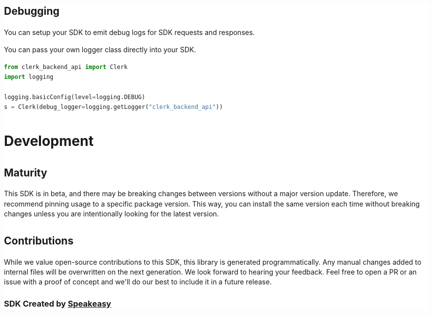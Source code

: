 ## Debugging

You can setup your SDK to emit debug logs for SDK requests and responses.

You can pass your own logger class directly into your SDK.
```python
from clerk_backend_api import Clerk
import logging

logging.basicConfig(level=logging.DEBUG)
s = Clerk(debug_logger=logging.getLogger("clerk_backend_api"))
```




# Development

## Maturity

This SDK is in beta, and there may be breaking changes between versions without a major version update. Therefore, we recommend pinning usage
to a specific package version. This way, you can install the same version each time without breaking changes unless you are intentionally
looking for the latest version.

## Contributions

While we value open-source contributions to this SDK, this library is generated programmatically. Any manual changes added to internal files will be overwritten on the next generation. 
We look forward to hearing your feedback. Feel free to open a PR or an issue with a proof of concept and we'll do our best to include it in a future release. 

### SDK Created by [Speakeasy](https://docs.speakeasyapi.dev/docs/using-speakeasy/client-sdks)
